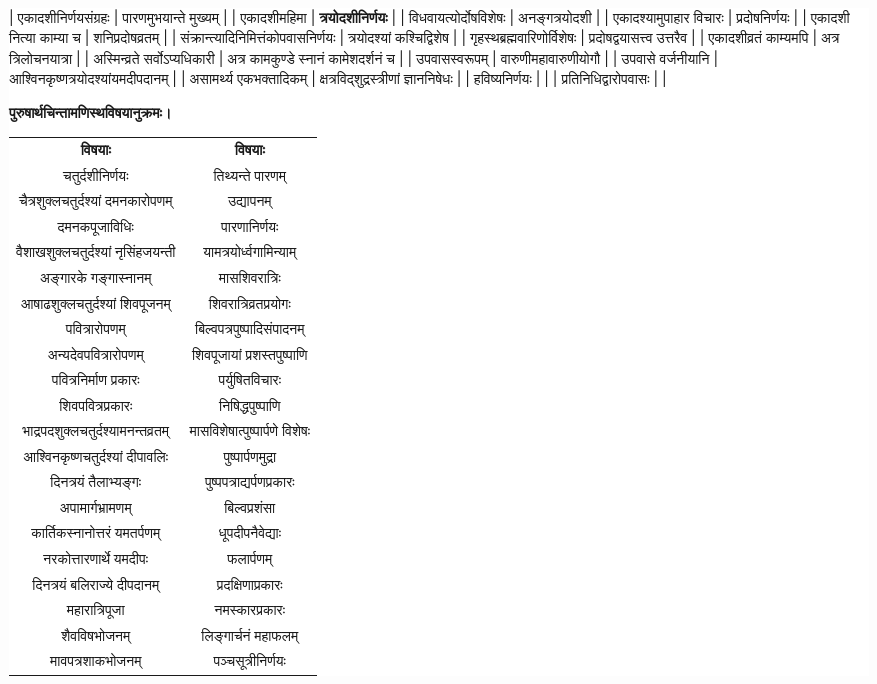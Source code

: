| एकादशीनिर्णयसंग्रहः                  | पारणमुभयान्ते मुख्यम्                         |
| एकादशीमहिमा                          | **त्रयोदशीनिर्णयः**                           |
| विधवायत्योर्दोषविशेषः                | अनङ्गत्रयोदशी                                 |
| एकादश्यामुपाहार विचारः               | प्रदोषनिर्णयः                                 |
| एकादशी नित्या काम्या च               | शनिप्रदोषव्रतम्                               |
| संक्रान्त्यादिनिमित्तंकोपवासनिर्णयः  | त्रयोदश्यां कश्चिद्विशेष                      |
| गृहस्थब्रह्मवारिणोर्विशेषः           | प्रदोषद्वयासत्त्व उत्तरैव                     |
| एकादशीव्रतं काम्यमपि                 | अत्र त्रिलोचनयात्रा                           |
| अस्मिन्व्रते सर्वोऽप्यधिकारी         | अत्र कामकुण्डे स्नानं कामेशदर्शनं च           |
| उपवासस्वरूपम्                        | वारुणीमहावारुणीयोगौ                           |
| उपवासे वर्जनीयानि                    | आश्विनकृष्णत्रयोदश्यांयमदीपदानम्             |
| असामर्थ्य एकभक्तादिकम्               | क्षत्रविद्शुद्रस्त्रीणां ज्ञाननिषेधः          |
| हविष्यनिर्णयः                        |                                              |
| प्रतिनिधिद्वारोपवासः                 |                                              |

**पुरुषार्थचिन्तामणिस्थविषयानुक्रमः।**

|                                             |                                             |
|:-------------------------------------------:|:-------------------------------------------:|
|                 **विषयाः**                  |                 **विषयाः**                  |
|               चतुर्दशीनिर्णयः               |              तिथ्यन्ते पारणम्               |
|      चैत्रशुक्लचतुर्दश्यां दमनकारोपणम्      |                  उद्यापनम्                  |
|                दमनकपूजाविधिः                |                पारणानिर्णयः                 |
|     वैशाखशुक्लचतुर्दश्यां नृसिंहजयन्ती      |           यामत्रयोर्ध्वगामिन्याम्           |
|            अङ्गारके गङ्गास्नानम्            |                मासशिवरात्रिः                |
|       आषाढशुक्लचतुर्दश्यां शिवपूजनम्        |            शिवरात्रिव्रतप्रयोगः             |
|                पवित्रारोपणम्                |          बिल्वपत्रपुष्पादिसंपादनम्          |
|            अन्यदेवपवित्रारोपणम्             |         शिवपूजायां प्रशस्तपुष्पाणि          |
|            पवित्रनिर्माण प्रकारः            |               पर्युषितविचारः                |
|              शिवपवित्रप्रकारः               |               निषिद्धपुष्पाणि               |
|      भाद्रपदशुक्लचतुर्दश्यामनन्तव्रतम्      |        मासविशेषात्पुष्पार्पणे विशेषः        |
|       आश्विनकृष्णचतुर्दश्यां दीपावलिः       |              पुष्पार्पणमुद्रा               |
|            दिनत्रयं तैलाभ्यङ्गः             |          पुष्पपत्राद्यर्पणप्रकारः           |
|              अपामार्गभ्रामणम्               |                बिल्वप्रशंसा                 |
|        कार्तिकस्नानोत्तरं यमतर्पणम्         |               धूपदीपनैवेद्याः               |
|           नरकोत्तारणार्थे यमदीपः            |                  फलार्पणम्                  |
|         दिनत्रयं बलिराज्ये दीपदानम्         |              प्रदक्षिणाप्रकारः              |
|                महारात्रिपूजा                |               नमस्कारप्रकारः                |
|                शैवविषभोजनम्                 |             लिङ्गार्चनं महाफलम्             |
|              मावपत्रशाकभोजनम्               |              पञ्चसूत्रीनिर्णयः              |